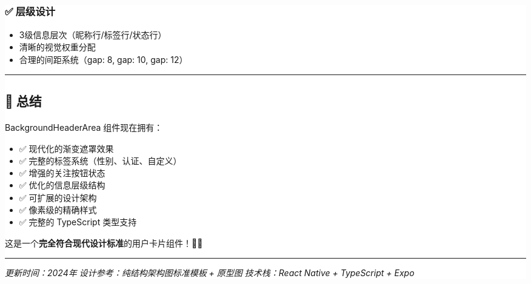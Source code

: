### ✅ 层级设计
- 3级信息层次（昵称行/标签行/状态行）
- 清晰的视觉权重分配
- 合理的间距系统（gap: 8, gap: 10, gap: 12）

---

## 🎉 总结

BackgroundHeaderArea 组件现在拥有：
- ✅ 现代化的渐变遮罩效果
- ✅ 完整的标签系统（性别、认证、自定义）
- ✅ 增强的关注按钮状态
- ✅ 优化的信息层级结构
- ✅ 可扩展的设计架构
- ✅ 像素级的精确样式
- ✅ 完整的 TypeScript 类型支持

这是一个**完全符合现代设计标准**的用户卡片组件！🎨✨

---

*更新时间：2024年*
*设计参考：纯结构架构图标准模板 + 原型图*
*技术栈：React Native + TypeScript + Expo*

